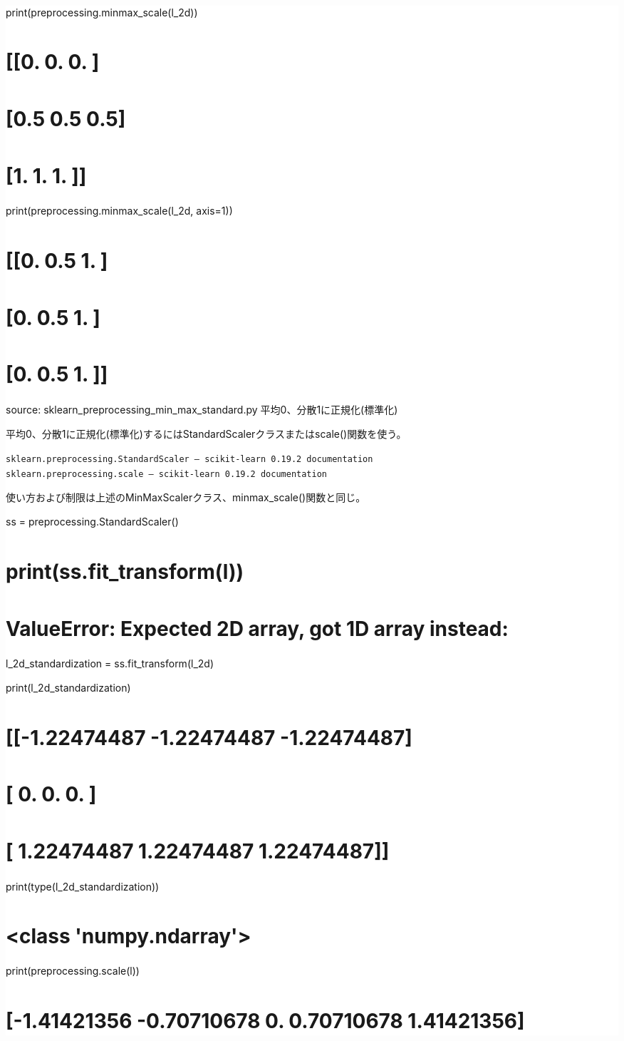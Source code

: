 print(preprocessing.minmax_scale(l_2d))
# [[0.  0.  0. ]
#  [0.5 0.5 0.5]
#  [1.  1.  1. ]]

print(preprocessing.minmax_scale(l_2d, axis=1))
# [[0.  0.5 1. ]
#  [0.  0.5 1. ]
#  [0.  0.5 1. ]]

source: sklearn_preprocessing_min_max_standard.py
平均0、分散1に正規化(標準化)

平均0、分散1に正規化(標準化)するにはStandardScalerクラスまたはscale()関数を使う。

    sklearn.preprocessing.StandardScaler — scikit-learn 0.19.2 documentation
    sklearn.preprocessing.scale — scikit-learn 0.19.2 documentation

使い方および制限は上述のMinMaxScalerクラス、minmax_scale()関数と同じ。

ss = preprocessing.StandardScaler()

# print(ss.fit_transform(l))
# ValueError: Expected 2D array, got 1D array instead:

l_2d_standardization = ss.fit_transform(l_2d)

print(l_2d_standardization)
# [[-1.22474487 -1.22474487 -1.22474487]
#  [ 0.          0.          0.        ]
#  [ 1.22474487  1.22474487  1.22474487]]

print(type(l_2d_standardization))
# <class 'numpy.ndarray'>

print(preprocessing.scale(l))
# [-1.41421356 -0.70710678  0.          0.70710678  1.41421356]
